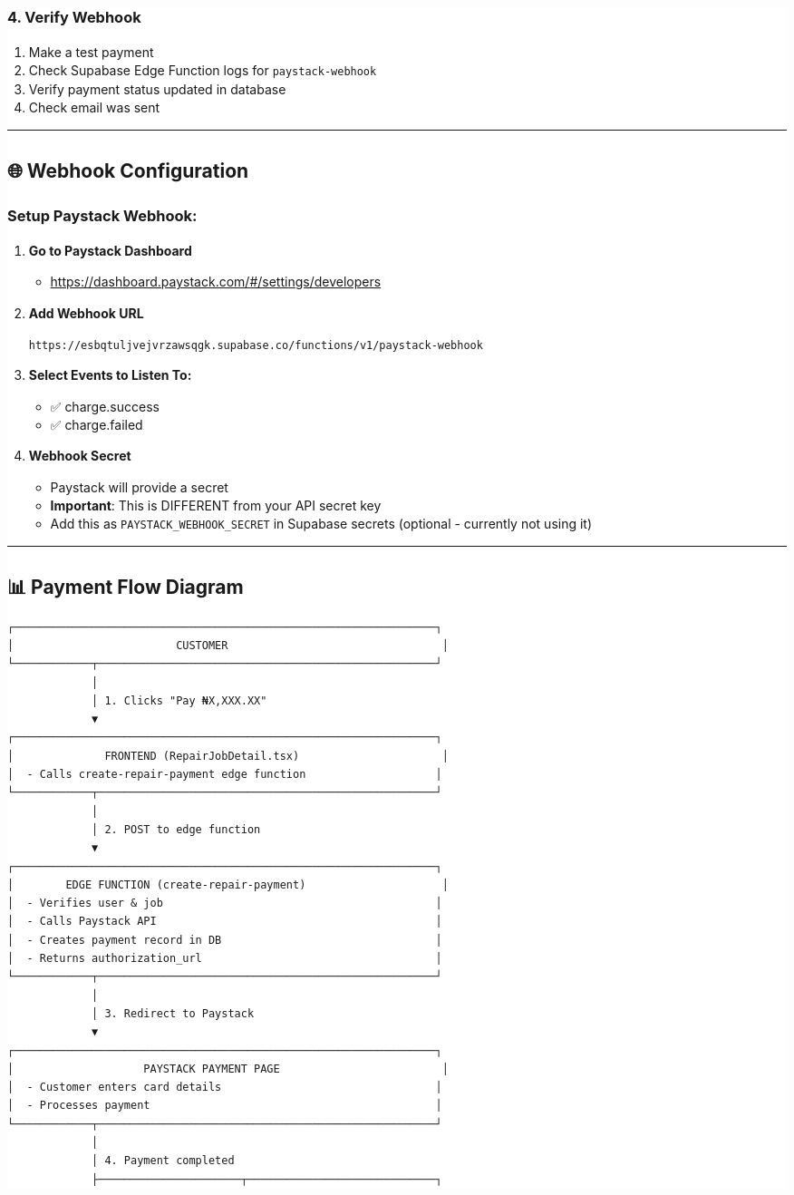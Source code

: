 ### 4. **Verify Webhook**
1. Make a test payment
2. Check Supabase Edge Function logs for `paystack-webhook`
3. Verify payment status updated in database
4. Check email was sent

---

## 🌐 Webhook Configuration

### Setup Paystack Webhook:

1. **Go to Paystack Dashboard**
   - https://dashboard.paystack.com/#/settings/developers

2. **Add Webhook URL**
   ```
   https://esbqtuljvejvrzawsqgk.supabase.co/functions/v1/paystack-webhook
   ```

3. **Select Events to Listen To:**
   - ✅ charge.success
   - ✅ charge.failed

4. **Webhook Secret**
   - Paystack will provide a secret
   - **Important**: This is DIFFERENT from your API secret key
   - Add this as `PAYSTACK_WEBHOOK_SECRET` in Supabase secrets (optional - currently not using it)

---

## 📊 Payment Flow Diagram

```
┌─────────────────────────────────────────────────────────────────┐
│                         CUSTOMER                                 │
└────────────┬────────────────────────────────────────────────────┘
             │
             │ 1. Clicks "Pay ₦X,XXX.XX"
             ▼
┌─────────────────────────────────────────────────────────────────┐
│              FRONTEND (RepairJobDetail.tsx)                      │
│  - Calls create-repair-payment edge function                    │
└────────────┬────────────────────────────────────────────────────┘
             │
             │ 2. POST to edge function
             ▼
┌─────────────────────────────────────────────────────────────────┐
│        EDGE FUNCTION (create-repair-payment)                     │
│  - Verifies user & job                                          │
│  - Calls Paystack API                                           │
│  - Creates payment record in DB                                 │
│  - Returns authorization_url                                    │
└────────────┬────────────────────────────────────────────────────┘
             │
             │ 3. Redirect to Paystack
             ▼
┌─────────────────────────────────────────────────────────────────┐
│                    PAYSTACK PAYMENT PAGE                         │
│  - Customer enters card details                                 │
│  - Processes payment                                            │
└────────────┬────────────────────────────────────────────────────┘
             │
             │ 4. Payment completed
             ├──────────────────────┬─────────────────────────────┐
```